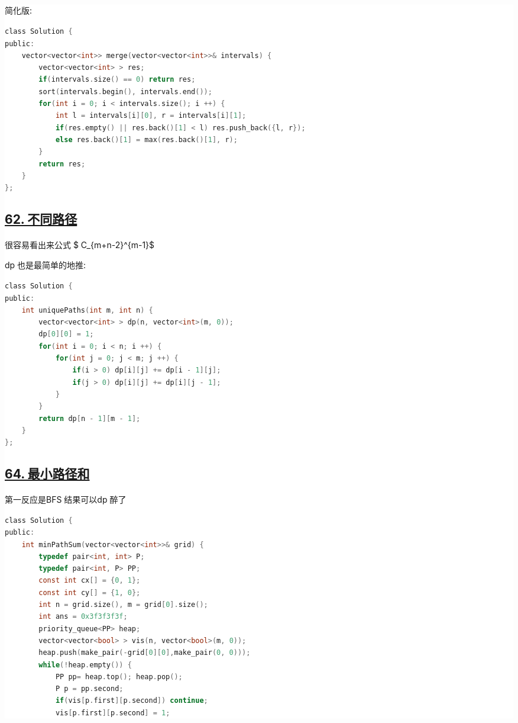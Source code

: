 简化版:

```c
class Solution {
public:
    vector<vector<int>> merge(vector<vector<int>>& intervals) {
        vector<vector<int> > res;
        if(intervals.size() == 0) return res;
        sort(intervals.begin(), intervals.end());
        for(int i = 0; i < intervals.size(); i ++) {
            int l = intervals[i][0], r = intervals[i][1];
            if(res.empty() || res.back()[1] < l) res.push_back({l, r});
            else res.back()[1] = max(res.back()[1], r);
        }
        return res;
    }
};
```

## [62. 不同路径](https://leetcode-cn.com/problems/unique-paths/)

很容易看出来公式 $ C_{m+n-2}^{m-1}$

dp 也是最简单的地推:

```c
class Solution {
public:
    int uniquePaths(int m, int n) {
        vector<vector<int> > dp(n, vector<int>(m, 0));
        dp[0][0] = 1;
        for(int i = 0; i < n; i ++) {
            for(int j = 0; j < m; j ++) {
                if(i > 0) dp[i][j] += dp[i - 1][j];
                if(j > 0) dp[i][j] += dp[i][j - 1];
            }
        }
        return dp[n - 1][m - 1];
    }
};
```

## [64. 最小路径和](https://leetcode-cn.com/problems/minimum-path-sum/)

第一反应是BFS 结果可以dp 醉了

```c
class Solution {
public:
    int minPathSum(vector<vector<int>>& grid) {
        typedef pair<int, int> P;
        typedef pair<int, P> PP;
        const int cx[] = {0, 1};
        const int cy[] = {1, 0};
        int n = grid.size(), m = grid[0].size();
        int ans = 0x3f3f3f3f;
        priority_queue<PP> heap;
        vector<vector<bool> > vis(n, vector<bool>(m, 0));
        heap.push(make_pair(-grid[0][0],make_pair(0, 0)));
        while(!heap.empty()) {
            PP pp= heap.top(); heap.pop();
            P p = pp.second;
            if(vis[p.first][p.second]) continue;
            vis[p.first][p.second] = 1;
```